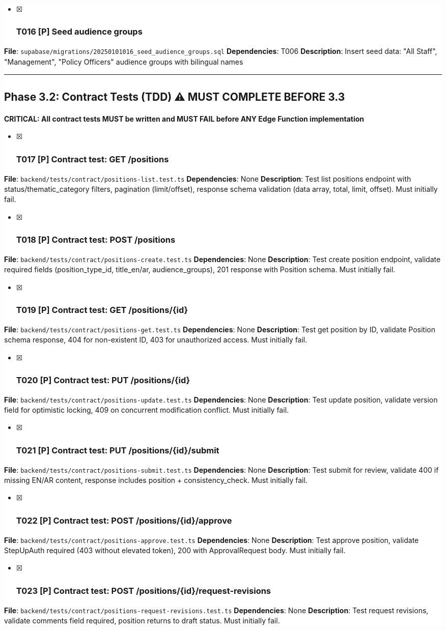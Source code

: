 - [X] ### T016 [P] Seed audience groups
**File**: `supabase/migrations/20250101016_seed_audience_groups.sql`
**Dependencies**: T006
**Description**: Insert seed data: "All Staff", "Management", "Policy Officers" audience groups with bilingual names

---

## Phase 3.2: Contract Tests (TDD) ⚠️ MUST COMPLETE BEFORE 3.3

**CRITICAL: All contract tests MUST be written and MUST FAIL before ANY Edge Function implementation**

- [X] ### T017 [P] Contract test: GET /positions
**File**: `backend/tests/contract/positions-list.test.ts`
**Dependencies**: None
**Description**: Test list positions endpoint with status/thematic_category filters, pagination (limit/offset), response schema validation (data array, total, limit, offset). Must initially fail.

- [X] ### T018 [P] Contract test: POST /positions
**File**: `backend/tests/contract/positions-create.test.ts`
**Dependencies**: None
**Description**: Test create position endpoint, validate required fields (position_type_id, title_en/ar, audience_groups), 201 response with Position schema. Must initially fail.

- [X] ### T019 [P] Contract test: GET /positions/{id}
**File**: `backend/tests/contract/positions-get.test.ts`
**Dependencies**: None
**Description**: Test get position by ID, validate Position schema response, 404 for non-existent ID, 403 for unauthorized access. Must initially fail.

- [X] ### T020 [P] Contract test: PUT /positions/{id}
**File**: `backend/tests/contract/positions-update.test.ts`
**Dependencies**: None
**Description**: Test update position, validate version field for optimistic locking, 409 on concurrent modification conflict. Must initially fail.

- [X] ### T021 [P] Contract test: PUT /positions/{id}/submit
**File**: `backend/tests/contract/positions-submit.test.ts`
**Dependencies**: None
**Description**: Test submit for review, validate 400 if missing EN/AR content, response includes position + consistency_check. Must initially fail.

- [X] ### T022 [P] Contract test: POST /positions/{id}/approve
**File**: `backend/tests/contract/positions-approve.test.ts`
**Dependencies**: None
**Description**: Test approve position, validate StepUpAuth required (403 without elevated token), 200 with ApprovalRequest body. Must initially fail.

- [X] ### T023 [P] Contract test: POST /positions/{id}/request-revisions
**File**: `backend/tests/contract/positions-request-revisions.test.ts`
**Dependencies**: None
**Description**: Test request revisions, validate comments field required, position returns to draft status. Must initially fail.
